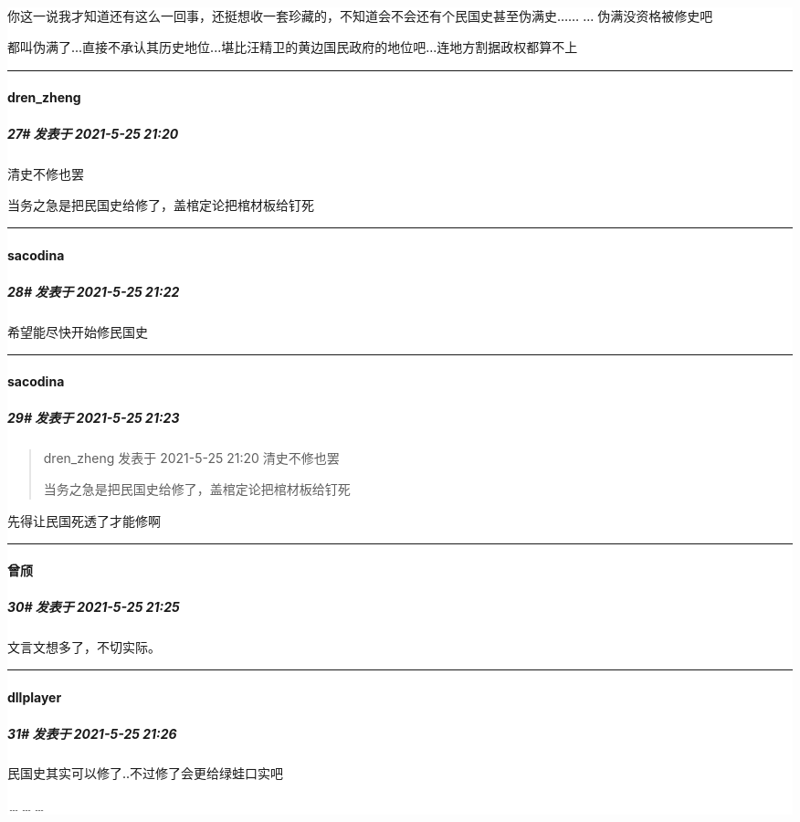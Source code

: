 你这一说我才知道还有这么一回事，还挺想收一套珍藏的，不知道会不会还有个民国史甚至伪满史…… ...</blockquote>
伪满没资格被修史吧

都叫伪满了...直接不承认其历史地位...堪比汪精卫的黄边国民政府的地位吧...连地方割据政权都算不上


*****

####  dren_zheng  
##### 27#       发表于 2021-5-25 21:20


清史不修也罢

当务之急是把民国史给修了，盖棺定论把棺材板给钉死


*****

####  sacodina  
##### 28#       发表于 2021-5-25 21:22


希望能尽快开始修民国史


*****

####  sacodina  
##### 29#       发表于 2021-5-25 21:23


<blockquote>dren_zheng 发表于 2021-5-25 21:20
清史不修也罢

当务之急是把民国史给修了，盖棺定论把棺材板给钉死</blockquote>
先得让民国死透了才能修啊


*****

####  曾颀  
##### 30#       发表于 2021-5-25 21:25


文言文想多了，不切实际。




*****

####  dllplayer  
##### 31#       发表于 2021-5-25 21:26


民国史其实可以修了..不过修了会更给绿蛙口实吧


﹍﹍﹍
